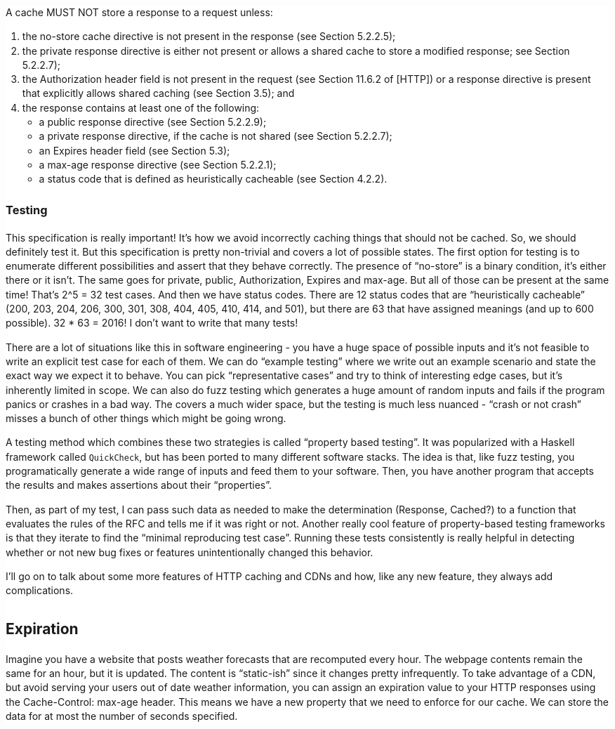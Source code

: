 A cache MUST NOT store a response to a request unless:
1. the no-store cache directive is not present in the response (see Section 5.2.2.5);
2. the private response directive is either not present or allows a shared cache to store a modified response; see Section 5.2.2.7);
3. the Authorization header field is not present in the request (see Section 11.6.2 of [HTTP]) or a response directive is present that explicitly allows shared caching (see Section 3.5); and
4. the response contains at least one of the following:
	- a public response directive (see Section 5.2.2.9);
	- a private response directive, if the cache is not shared (see Section 5.2.2.7);
	- an Expires header field (see Section 5.3);
	- a max-age response directive (see Section 5.2.2.1);
	- a status code that is defined as heuristically cacheable (see Section 4.2.2).

### Testing
This specification is really important! It’s how we avoid incorrectly caching things that should not be cached. So, we should definitely test it. 
But this specification is pretty non-trivial and covers a lot of possible states. The first option for testing is to enumerate different possibilities
and assert that they behave correctly.  The presence of “no-store” is a binary condition, it’s either there or it isn’t. The same goes for private, public, Authorization, Expires and max-age.
But all of those can be present at the same time! That’s 2^5 = 32 test cases. And then we have status codes. There are 12 status codes that are “heuristically cacheable”
(200, 203, 204, 206, 300, 301, 308, 404, 405, 410, 414, and 501), but there are 63 that have assigned meanings (and up to 600 possible). 32 * 63 = 2016! I don’t want to write that many tests!

There are a lot of situations like this in software engineering - you have a huge space of possible inputs and it’s not feasible to write an explicit test case for each of them.
We can do “example testing” where we write out an example scenario and state the exact way we expect it to behave. You can pick “representative cases” and try to think of
interesting edge cases, but it’s inherently limited in scope. We can also do fuzz testing which generates a huge amount of random inputs and fails if the program panics or
crashes in a bad way. The covers a much wider space, but the testing is much less nuanced - “crash or not crash” misses a bunch of other things which might be going wrong.

A testing method which combines these two strategies is called “property based testing”. It was popularized with a Haskell framework called `QuickCheck`, but has been ported to many
different software stacks. The idea is that, like fuzz testing, you programatically generate a wide range of inputs and feed them to your software. Then, you have another program that
accepts the results and makes assertions about their “properties”.

Then, as part of my test, I can pass such data as needed to make the determination (Response, Cached?) to a function that evaluates the rules of the RFC and tells me if it was right
or not. Another really cool feature of property-based testing frameworks is that they iterate to find the “minimal reproducing test case”. Running these tests consistently is
really helpful in detecting whether or not new bug fixes or features unintentionally changed this behavior.

I’ll go on to talk about some more features of HTTP caching and CDNs and how, like any new feature, they always add complications. 

## Expiration
Imagine you have a website that posts weather forecasts that are recomputed every hour. The webpage contents remain the same for an hour, but it is updated. The content is “static-ish”
since it changes pretty infrequently. To take advantage of a CDN, but avoid serving your users out of date weather information, you can assign an expiration value to your HTTP responses
using the Cache-Control: max-age header. This means we have a new property that we need to enforce for our cache. We can store the data for at most the number of seconds specified.
